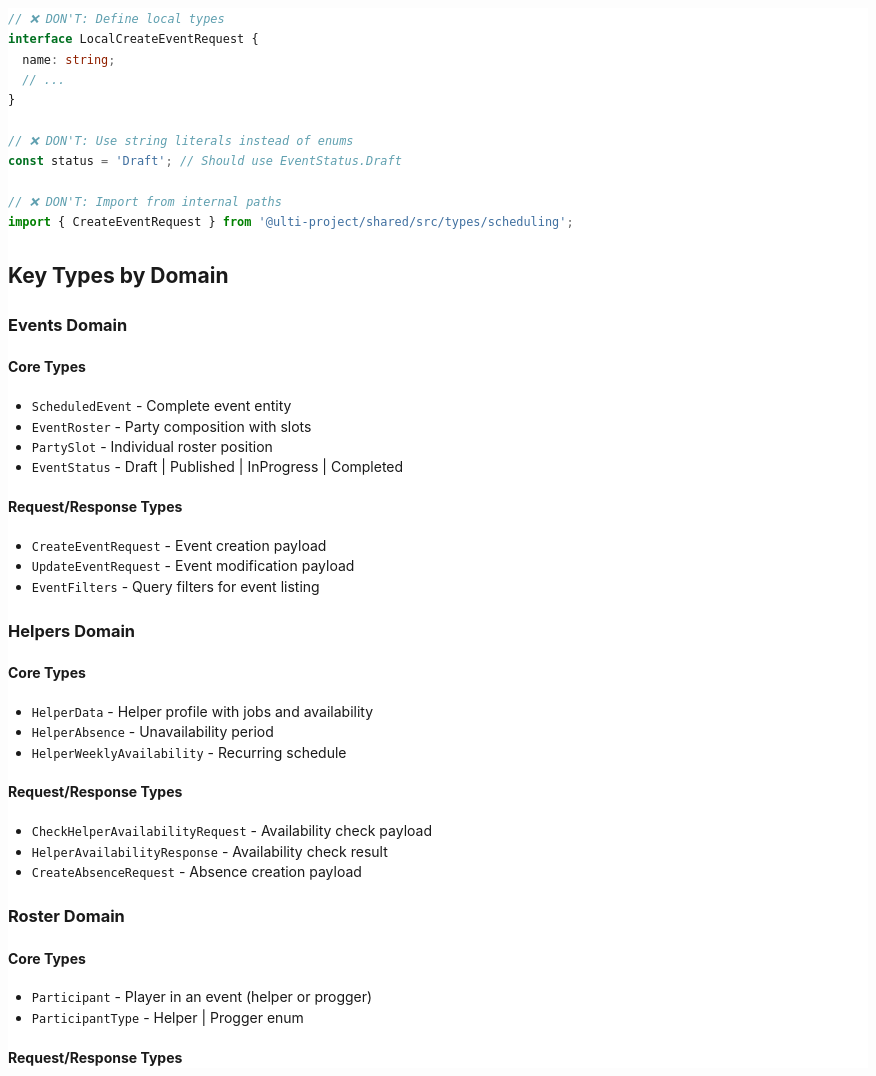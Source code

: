 ```typescript
// ❌ DON'T: Define local types
interface LocalCreateEventRequest {
  name: string;
  // ...
}

// ❌ DON'T: Use string literals instead of enums
const status = 'Draft'; // Should use EventStatus.Draft

// ❌ DON'T: Import from internal paths
import { CreateEventRequest } from '@ulti-project/shared/src/types/scheduling';
```

## Key Types by Domain

### Events Domain

#### Core Types

- `ScheduledEvent` - Complete event entity
- `EventRoster` - Party composition with slots
- `PartySlot` - Individual roster position
- `EventStatus` - Draft | Published | InProgress | Completed

#### Request/Response Types

- `CreateEventRequest` - Event creation payload
- `UpdateEventRequest` - Event modification payload
- `EventFilters` - Query filters for event listing

### Helpers Domain

#### Core Types

- `HelperData` - Helper profile with jobs and availability
- `HelperAbsence` - Unavailability period
- `HelperWeeklyAvailability` - Recurring schedule

#### Request/Response Types

- `CheckHelperAvailabilityRequest` - Availability check payload
- `HelperAvailabilityResponse` - Availability check result
- `CreateAbsenceRequest` - Absence creation payload

### Roster Domain

#### Core Types

- `Participant` - Player in an event (helper or progger)
- `ParticipantType` - Helper | Progger enum

#### Request/Response Types
